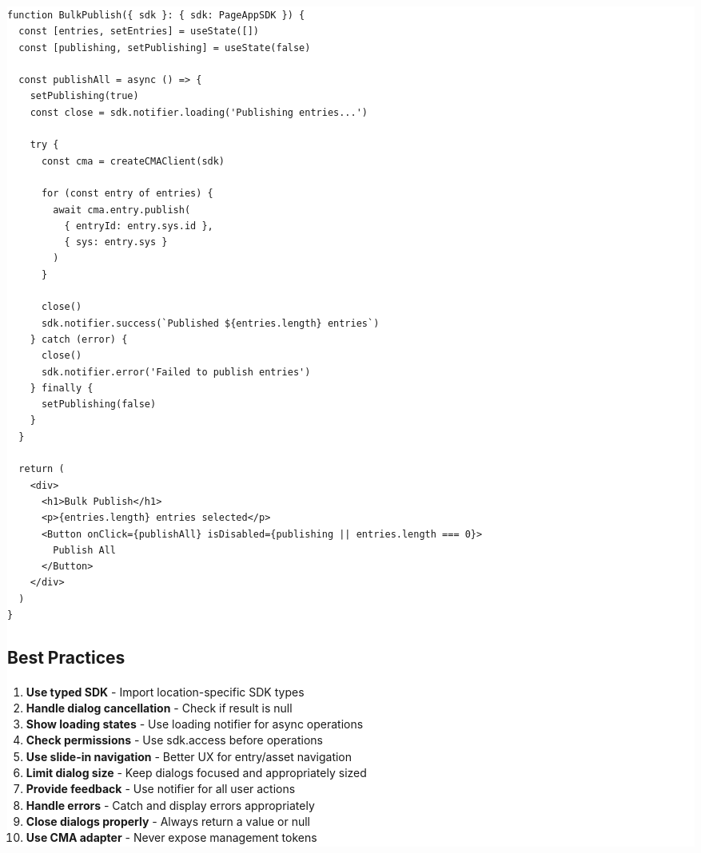 ```tsx
function BulkPublish({ sdk }: { sdk: PageAppSDK }) {
  const [entries, setEntries] = useState([])
  const [publishing, setPublishing] = useState(false)

  const publishAll = async () => {
    setPublishing(true)
    const close = sdk.notifier.loading('Publishing entries...')

    try {
      const cma = createCMAClient(sdk)

      for (const entry of entries) {
        await cma.entry.publish(
          { entryId: entry.sys.id },
          { sys: entry.sys }
        )
      }

      close()
      sdk.notifier.success(`Published ${entries.length} entries`)
    } catch (error) {
      close()
      sdk.notifier.error('Failed to publish entries')
    } finally {
      setPublishing(false)
    }
  }

  return (
    <div>
      <h1>Bulk Publish</h1>
      <p>{entries.length} entries selected</p>
      <Button onClick={publishAll} isDisabled={publishing || entries.length === 0}>
        Publish All
      </Button>
    </div>
  )
}
```

## Best Practices

1. **Use typed SDK** - Import location-specific SDK types
2. **Handle dialog cancellation** - Check if result is null
3. **Show loading states** - Use loading notifier for async operations
4. **Check permissions** - Use sdk.access before operations
5. **Use slide-in navigation** - Better UX for entry/asset navigation
6. **Limit dialog size** - Keep dialogs focused and appropriately sized
7. **Provide feedback** - Use notifier for all user actions
8. **Handle errors** - Catch and display errors appropriately
9. **Close dialogs properly** - Always return a value or null
10. **Use CMA adapter** - Never expose management tokens
